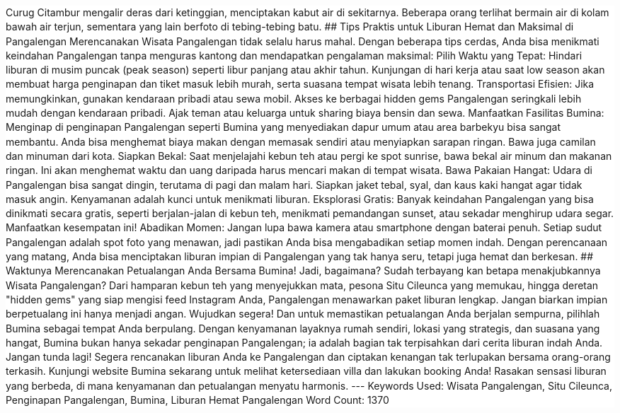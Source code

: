 Curug Citambur mengalir deras dari ketinggian, menciptakan kabut air di sekitarnya. Beberapa orang terlihat bermain air di kolam bawah air terjun, sementara yang lain berfoto di tebing-tebing batu. ## Tips Praktis untuk Liburan Hemat dan Maksimal di Pangalengan Merencanakan Wisata Pangalengan tidak selalu harus mahal. Dengan beberapa tips cerdas, Anda bisa menikmati keindahan Pangalengan tanpa menguras kantong dan mendapatkan pengalaman maksimal: Pilih Waktu yang Tepat: Hindari liburan di musim puncak (peak season) seperti libur panjang atau akhir tahun. Kunjungan di hari kerja atau saat low season akan membuat harga penginapan dan tiket masuk lebih murah, serta suasana tempat wisata lebih tenang. Transportasi Efisien: Jika memungkinkan, gunakan kendaraan pribadi atau sewa mobil. Akses ke berbagai hidden gems Pangalengan seringkali lebih mudah dengan kendaraan pribadi. Ajak teman atau keluarga untuk sharing biaya bensin dan sewa. Manfaatkan Fasilitas Bumina: Menginap di penginapan Pangalengan seperti Bumina yang menyediakan dapur umum atau area barbekyu bisa sangat membantu. Anda bisa menghemat biaya makan dengan memasak sendiri atau menyiapkan sarapan ringan. Bawa juga camilan dan minuman dari kota. Siapkan Bekal: Saat menjelajahi kebun teh atau pergi ke spot sunrise, bawa bekal air minum dan makanan ringan. Ini akan menghemat waktu dan uang daripada harus mencari makan di tempat wisata. Bawa Pakaian Hangat: Udara di Pangalengan bisa sangat dingin, terutama di pagi dan malam hari. Siapkan jaket tebal, syal, dan kaus kaki hangat agar tidak masuk angin. Kenyamanan adalah kunci untuk menikmati liburan. Eksplorasi Gratis: Banyak keindahan Pangalengan yang bisa dinikmati secara gratis, seperti berjalan-jalan di kebun teh, menikmati pemandangan sunset, atau sekadar menghirup udara segar. Manfaatkan kesempatan ini! Abadikan Momen: Jangan lupa bawa kamera atau smartphone dengan baterai penuh. Setiap sudut Pangalengan adalah spot foto yang menawan, jadi pastikan Anda bisa mengabadikan setiap momen indah. Dengan perencanaan yang matang, Anda bisa menciptakan liburan impian di Pangalengan yang tak hanya seru, tetapi juga hemat dan berkesan. ## Waktunya Merencanakan Petualangan Anda Bersama Bumina! Jadi, bagaimana? Sudah terbayang kan betapa menakjubkannya Wisata Pangalengan? Dari hamparan kebun teh yang menyejukkan mata, pesona Situ Cileunca yang memukau, hingga deretan "hidden gems" yang siap mengisi feed Instagram Anda, Pangalengan menawarkan paket liburan lengkap. Jangan biarkan impian berpetualang ini hanya menjadi angan. Wujudkan segera! Dan untuk memastikan petualangan Anda berjalan sempurna, pilihlah Bumina sebagai tempat Anda berpulang. Dengan kenyamanan layaknya rumah sendiri, lokasi yang strategis, dan suasana yang hangat, Bumina bukan hanya sekadar penginapan Pangalengan; ia adalah bagian tak terpisahkan dari cerita liburan indah Anda. Jangan tunda lagi! Segera rencanakan liburan Anda ke Pangalengan dan ciptakan kenangan tak terlupakan bersama orang-orang terkasih. Kunjungi website Bumina sekarang untuk melihat ketersediaan villa dan lakukan booking Anda! Rasakan sensasi liburan yang berbeda, di mana kenyamanan dan petualangan menyatu harmonis. --- Keywords Used: Wisata Pangalengan, Situ Cileunca, Penginapan Pangalengan, Bumina, Liburan Hemat Pangalengan Word Count: 1370